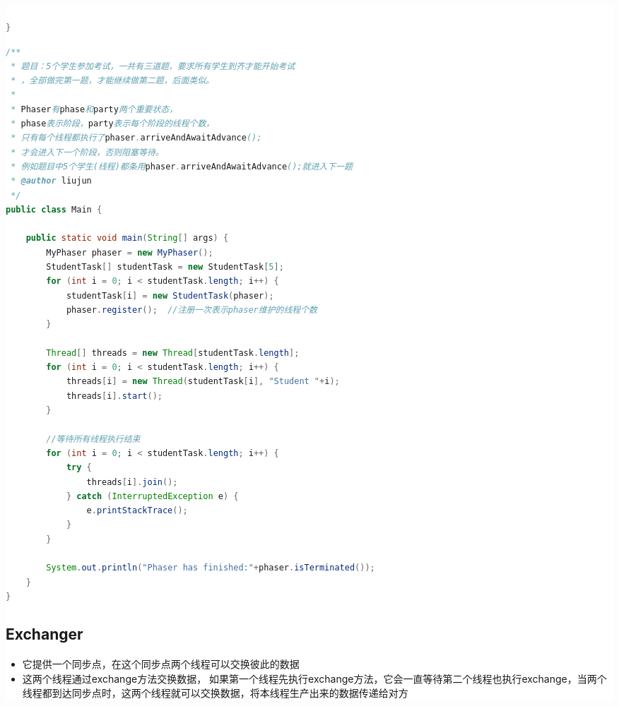 ```java
	
}
```

```java
/**
 * 题目：5个学生参加考试，一共有三道题，要求所有学生到齐才能开始考试
 * ，全部做完第一题，才能继续做第二题，后面类似。
 * 
 * Phaser有phase和party两个重要状态，
 * phase表示阶段，party表示每个阶段的线程个数，
 * 只有每个线程都执行了phaser.arriveAndAwaitAdvance();
 * 才会进入下一个阶段，否则阻塞等待。
 * 例如题目中5个学生(线程)都条用phaser.arriveAndAwaitAdvance();就进入下一题
 * @author liujun
 */
public class Main {
 
	public static void main(String[] args) {
		MyPhaser phaser = new MyPhaser();
		StudentTask[] studentTask = new StudentTask[5];
		for (int i = 0; i < studentTask.length; i++) {
			studentTask[i] = new StudentTask(phaser);
			phaser.register();	//注册一次表示phaser维护的线程个数
		}
		
		Thread[] threads = new Thread[studentTask.length];
		for (int i = 0; i < studentTask.length; i++) {
			threads[i] = new Thread(studentTask[i], "Student "+i);
			threads[i].start();
		}
		
		//等待所有线程执行结束
		for (int i = 0; i < studentTask.length; i++) {
			try {
				threads[i].join();
			} catch (InterruptedException e) {
				e.printStackTrace();
			}
		}
		
		System.out.println("Phaser has finished:"+phaser.isTerminated());
	}
}
```



## Exchanger

* 它提供一个同步点，在这个同步点两个线程可以交换彼此的数据 
* 这两个线程通过exchange方法交换数据， 如果第一个线程先执行exchange方法，它会一直等待第二个线程也执行exchange，当两个线程都到达同步点时，这两个线程就可以交换数据，将本线程生产出来的数据传递给对方 
